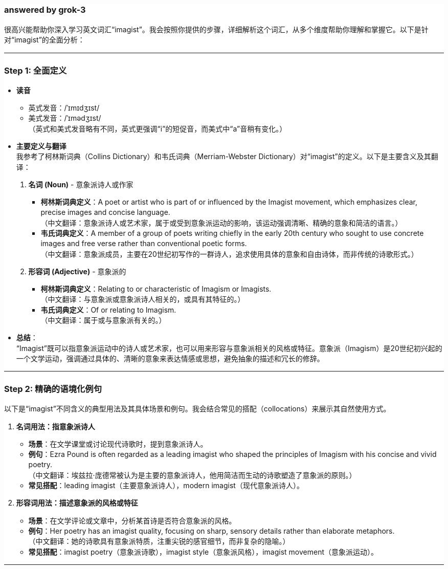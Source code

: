 ### answered by grok-3
很高兴能帮助你深入学习英文词汇“imagist”。我会按照你提供的步骤，详细解析这个词汇，从多个维度帮助你理解和掌握它。以下是针对“imagist”的全面分析：

---

### **Step 1: 全面定义**

- **读音**  
  - 英式发音：/ˈɪmɪdʒɪst/  
  - 美式发音：/ˈɪmədʒɪst/  
  （英式和美式发音略有不同，英式更强调“i”的短促音，而美式中“a”音稍有变化。）

- **主要定义与翻译**  
  我参考了柯林斯词典（Collins Dictionary）和韦氏词典（Merriam-Webster Dictionary）对“imagist”的定义。以下是主要含义及其翻译：
  
  1. **名词 (Noun)** - 意象派诗人或作家  
     - **柯林斯词典定义**：A poet or artist who is part of or influenced by the Imagist movement, which emphasizes clear, precise images and concise language.  
       （中文翻译：意象派诗人或艺术家，属于或受到意象派运动的影响，该运动强调清晰、精确的意象和简洁的语言。）  
     - **韦氏词典定义**：A member of a group of poets writing chiefly in the early 20th century who sought to use concrete images and free verse rather than conventional poetic forms.  
       （中文翻译：意象派成员，主要在20世纪初写作的一群诗人，追求使用具体的意象和自由诗体，而非传统的诗歌形式。）
  
  2. **形容词 (Adjective)** - 意象派的  
     - **柯林斯词典定义**：Relating to or characteristic of Imagism or Imagists.  
       （中文翻译：与意象派或意象派诗人相关的，或具有其特征的。）  
     - **韦氏词典定义**：Of or relating to Imagism.  
       （中文翻译：属于或与意象派有关的。）

- **总结**：  
  “Imagist”既可以指意象派运动中的诗人或艺术家，也可以用来形容与意象派相关的风格或特征。意象派（Imagism）是20世纪初兴起的一个文学运动，强调通过具体的、清晰的意象来表达情感或思想，避免抽象的描述和冗长的修辞。

---

### **Step 2: 精确的语境化例句**

以下是“imagist”不同含义的典型用法及其具体场景和例句。我会结合常见的搭配（collocations）来展示其自然使用方式。

1. **名词用法：指意象派诗人**  
   - **场景**：在文学课堂或讨论现代诗歌时，提到意象派诗人。  
   - **例句**：Ezra Pound is often regarded as a leading imagist who shaped the principles of Imagism with his concise and vivid poetry.  
     （中文翻译：埃兹拉·庞德常被认为是主要的意象派诗人，他用简洁而生动的诗歌塑造了意象派的原则。）  
   - **常见搭配**：leading imagist（主要意象派诗人），modern imagist（现代意象派诗人）。

2. **形容词用法：描述意象派的风格或特征**  
   - **场景**：在文学评论或文章中，分析某首诗是否符合意象派的风格。  
   - **例句**：Her poetry has an imagist quality, focusing on sharp, sensory details rather than elaborate metaphors.  
     （中文翻译：她的诗歌具有意象派特质，注重尖锐的感官细节，而非复杂的隐喻。）  
   - **常见搭配**：imagist poetry（意象派诗歌），imagist style（意象派风格），imagist movement（意象派运动）。

---
